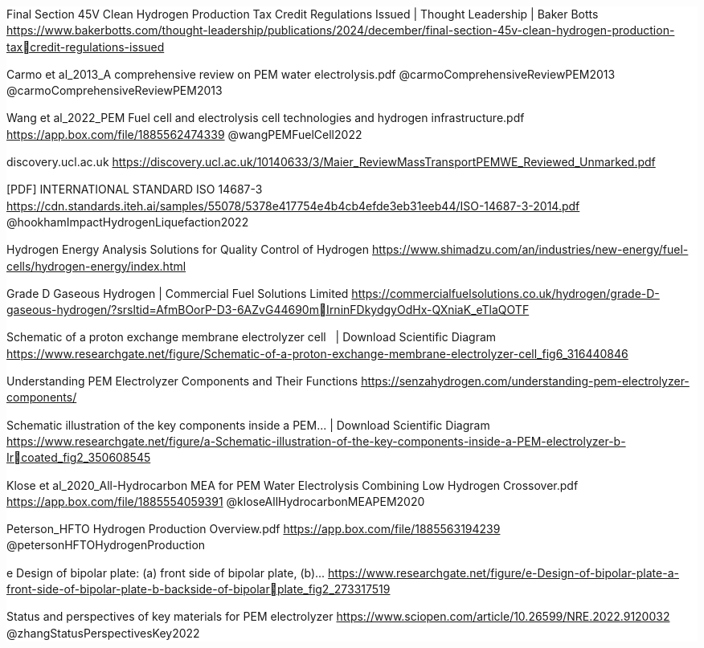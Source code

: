 
Final Section 45V Clean Hydrogen Production Tax Credit Regulations Issued | Thought
Leadership | Baker Botts
https://www.bakerbotts.com/thought-leadership/publications/2024/december/final-section-45v-clean-hydrogen-production-tax￾credit-regulations-issued


Carmo et
al_2013_A comprehensive review on PEM water electrolysis.pdf
 @carmoComprehensiveReviewPEM2013 
@carmoComprehensiveReviewPEM2013

Wang et al_2022_PEM Fuel cell and electrolysis cell
technologies and hydrogen infrastructure.pdf
https://app.box.com/file/1885562474339
@wangPEMFuelCell2022


discovery.ucl.ac.uk
https://discovery.ucl.ac.uk/10140633/3/Maier_ReviewMassTransportPEMWE_Reviewed_Unmarked.pdf

[PDF] INTERNATIONAL STANDARD ISO 14687-3
https://cdn.standards.iteh.ai/samples/55078/5378e417754e4b4cb4efde3eb31eeb44/ISO-14687-3-2014.pdf
@hookhamImpactHydrogenLiquefaction2022


Hydrogen Energy Analysis Solutions for Quality Control of Hydrogen
https://www.shimadzu.com/an/industries/new-energy/fuel-cells/hydrogen-energy/index.html

Grade D Gaseous Hydrogen | Commercial Fuel Solutions Limited
https://commercialfuelsolutions.co.uk/hydrogen/grade-D-gaseous-hydrogen/?srsltid=AfmBOorP-D3-6AZvG44690m￾IrninFDkydgyOdHx-QXniaK_eTlaQOTF

Schematic of a proton exchange membrane electrolyzer cell   | Download Scientific Diagram
https://www.researchgate.net/figure/Schematic-of-a-proton-exchange-membrane-electrolyzer-cell_fig6_316440846

Understanding PEM Electrolyzer Components and Their Functions
https://senzahydrogen.com/understanding-pem-electrolyzer-components/

 Schematic illustration of the key components inside a PEM... | Download Scientific Diagram
https://www.researchgate.net/figure/a-Schematic-illustration-of-the-key-components-inside-a-PEM-electrolyzer-b-Ir￾coated_fig2_350608545


Klose et al_2020_All-Hydrocarbon MEA
for PEM Water Electrolysis Combining Low Hydrogen Crossover.pdf
https://app.box.com/file/1885554059391
@kloseAllHydrocarbonMEAPEM2020

Peterson_HFTO Hydrogen Production Overview.pdf
https://app.box.com/file/1885563194239
@petersonHFTOHydrogenProduction

e Design of bipolar plate: (a) front side of bipolar plate, (b)...
https://www.researchgate.net/figure/e-Design-of-bipolar-plate-a-front-side-of-bipolar-plate-b-backside-of-bipolar￾plate_fig2_273317519


Status and perspectives of key materials for PEM electrolyzer
https://www.sciopen.com/article/10.26599/NRE.2022.9120032
@zhangStatusPerspectivesKey2022
